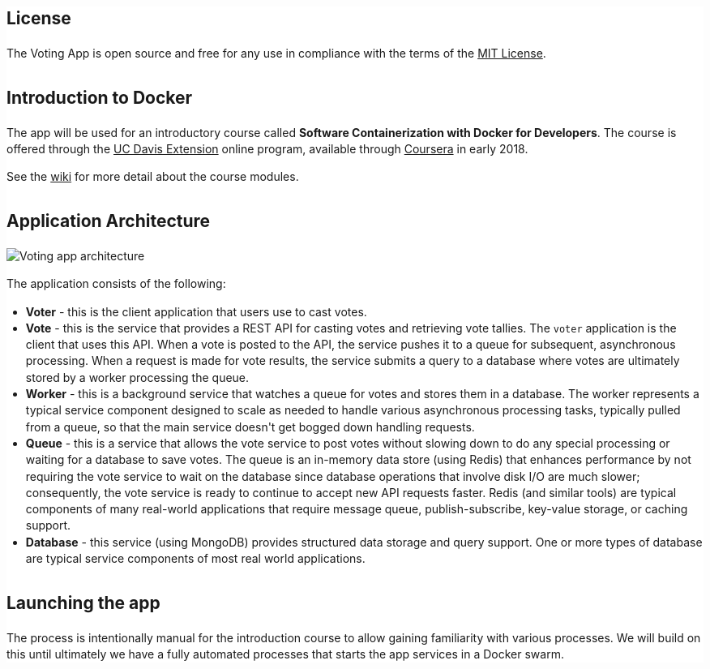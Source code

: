 ## License

The Voting App is open source and free for any use in compliance with the terms of the
[MIT License](https://github.com/subfuzion/example-voting-app-nodejs/blob/master/LICENSE).

## Introduction to Docker

The app will be used for an introductory course called **Software Containerization with Docker for Developers**.
The course is offered through the
[UC Davis Extension](https://extension.ucdavis.edu/online-learning) online program,
available through [Coursera](https://www.coursera.org/) in early 2018.

See the [wiki](https://github.com/subfuzion/docker-ucdavis-coursera/wiki) for more detail about the course modules.

## Application Architecture

![Voting app architecture](https://raw.githubusercontent.com/subfuzion/docker-ucdavis-coursera/master/images/voting-app-architecture.png)

The application consists of the following:

* **Voter** - this is the client application that users use to cast votes.
* **Vote** - this is the service that provides a REST API for casting votes and
   retrieving vote tallies. The `voter` application is the client that uses
   this API. When a vote is posted to the API, the service pushes it to a queue
   for subsequent, asynchronous processing. When a request is made for vote
   results, the service submits a query to a database where votes are ultimately
   stored by a worker processing the queue.
* **Worker** - this is a background service that watches a queue for votes and stores
   them in a database. The worker represents a typical service component designed
   to scale as needed to handle various asynchronous processing tasks, typically pulled from a queue,
   so that the main service doesn't get bogged down handling requests.
* **Queue** - this is a service that allows the vote service to post votes without
   slowing down to do any special processing or waiting for a database to save
   votes. The queue is an in-memory data store (using Redis) that enhances performance
   by not requiring the vote service to wait on the database since database operations
   that involve disk I/O are much slower; consequently, the vote service is ready
   to continue to accept new API requests faster. Redis (and similar tools) are
   typical components of many real-world applications that require message queue,
   publish-subscribe, key-value storage, or caching support.
* **Database** - this service (using MongoDB) provides structured data storage and query
   support. One or more types of database are typical service components of most
   real world applications.

## Launching the app

The process is intentionally manual for the introduction course to allow gaining
familiarity with various processes. We will build on this until ultimately we have
a fully automated processes that starts the app services in a Docker swarm.

